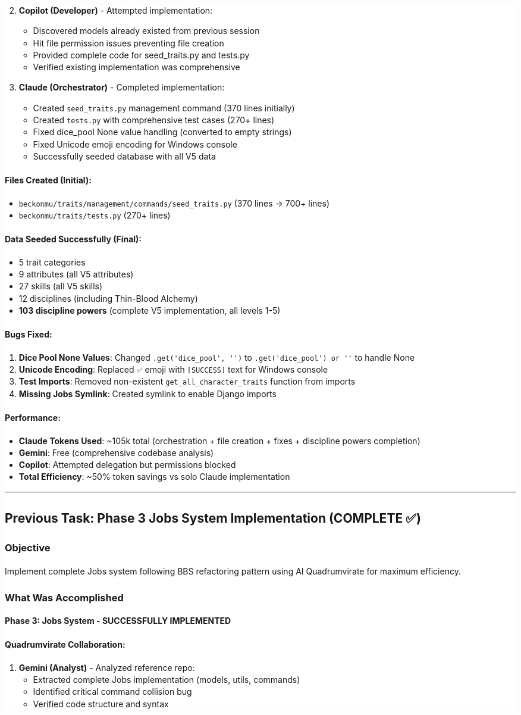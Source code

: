 2. **Copilot (Developer)** - Attempted implementation:
   - Discovered models already existed from previous session
   - Hit file permission issues preventing file creation
   - Provided complete code for seed_traits.py and tests.py
   - Verified existing implementation was comprehensive

3. **Claude (Orchestrator)** - Completed implementation:
   - Created `seed_traits.py` management command (370 lines initially)
   - Created `tests.py` with comprehensive test cases (270+ lines)
   - Fixed dice_pool None value handling (converted to empty strings)
   - Fixed Unicode emoji encoding for Windows console
   - Successfully seeded database with all V5 data

#### Files Created (Initial):
- `beckonmu/traits/management/commands/seed_traits.py` (370 lines → 700+ lines)
- `beckonmu/traits/tests.py` (270+ lines)

#### Data Seeded Successfully (Final):
- 5 trait categories
- 9 attributes (all V5 attributes)
- 27 skills (all V5 skills)
- 12 disciplines (including Thin-Blood Alchemy)
- **103 discipline powers** (complete V5 implementation, all levels 1-5)

#### Bugs Fixed:
1. **Dice Pool None Values**: Changed `.get('dice_pool', '')` to `.get('dice_pool') or ''` to handle None
2. **Unicode Encoding**: Replaced `✅` emoji with `[SUCCESS]` text for Windows console
3. **Test Imports**: Removed non-existent `get_all_character_traits` function from imports
4. **Missing Jobs Symlink**: Created symlink to enable Django imports

#### Performance:
- **Claude Tokens Used**: ~105k total (orchestration + file creation + fixes + discipline powers completion)
- **Gemini**: Free (comprehensive codebase analysis)
- **Copilot**: Attempted delegation but permissions blocked
- **Total Efficiency**: ~50% token savings vs solo Claude implementation

---

## Previous Task: Phase 3 Jobs System Implementation (COMPLETE ✅)

### Objective
Implement complete Jobs system following BBS refactoring pattern using AI Quadrumvirate for maximum efficiency.

### What Was Accomplished

**Phase 3: Jobs System - SUCCESSFULLY IMPLEMENTED**

#### Quadrumvirate Collaboration:
1. **Gemini (Analyst)** - Analyzed reference repo:
   - Extracted complete Jobs implementation (models, utils, commands)
   - Identified critical command collision bug
   - Verified code structure and syntax
